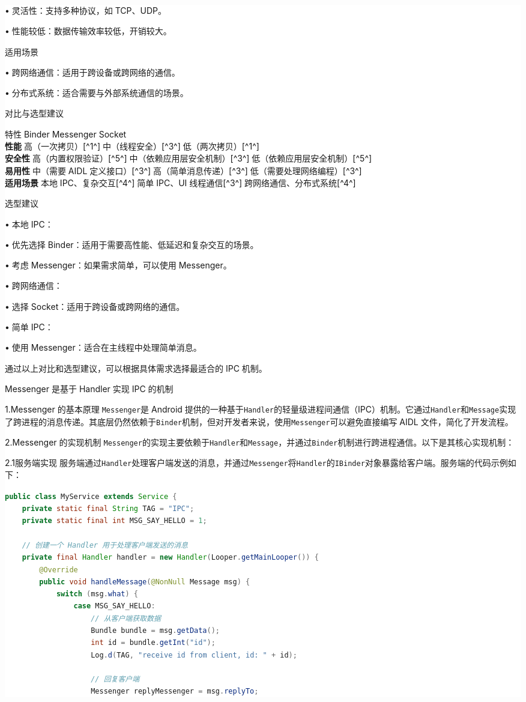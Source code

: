 • 灵活性：支持多种协议，如 TCP、UDP。

• 性能较低：数据传输效率较低，开销较大。


适用场景

• 跨网络通信：适用于跨设备或跨网络的通信。

• 分布式系统：适合需要与外部系统通信的场景。


对比与选型建议


 特性 	 Binder 	 Messenger 	 Socket 	
 **性能** 	 高（一次拷贝）[^1^] 	 中（线程安全）[^3^] 	 低（两次拷贝）[^1^] 	
 **安全性** 	 高（内置权限验证）[^5^] 	 中（依赖应用层安全机制）[^3^] 	 低（依赖应用层安全机制）[^5^] 	
 **易用性** 	 中（需要 AIDL 定义接口）[^3^] 	 高（简单消息传递）[^3^] 	 低（需要处理网络编程）[^3^] 	
 **适用场景** 	 本地 IPC、复杂交互[^4^] 	 简单 IPC、UI 线程通信[^3^] 	 跨网络通信、分布式系统[^4^] 	




选型建议

• 本地 IPC：

• 优先选择 Binder：适用于需要高性能、低延迟和复杂交互的场景。

• 考虑 Messenger：如果需求简单，可以使用 Messenger。


• 跨网络通信：

• 选择 Socket：适用于跨设备或跨网络的通信。


• 简单 IPC：

• 使用 Messenger：适合在主线程中处理简单消息。

通过以上对比和选型建议，可以根据具体需求选择最适合的 IPC 机制。

Messenger 是基于 Handler 实现 IPC 的机制


1.Messenger 的基本原理
`Messenger`是 Android 提供的一种基于`Handler`的轻量级进程间通信（IPC）机制。它通过`Handler`和`Message`实现了跨进程的消息传递。其底层仍然依赖于`Binder`机制，但对开发者来说，使用`Messenger`可以避免直接编写 AIDL 文件，简化了开发流程。


2.Messenger 的实现机制
`Messenger`的实现主要依赖于`Handler`和`Message`，并通过`Binder`机制进行跨进程通信。以下是其核心实现机制：


2.1服务端实现
服务端通过`Handler`处理客户端发送的消息，并通过`Messenger`将`Handler`的`IBinder`对象暴露给客户端。服务端的代码示例如下：


```java
public class MyService extends Service {
    private static final String TAG = "IPC";
    private static final int MSG_SAY_HELLO = 1;

    // 创建一个 Handler 用于处理客户端发送的消息
    private final Handler handler = new Handler(Looper.getMainLooper()) {
        @Override
        public void handleMessage(@NonNull Message msg) {
            switch (msg.what) {
                case MSG_SAY_HELLO:
                    // 从客户端获取数据
                    Bundle bundle = msg.getData();
                    int id = bundle.getInt("id");
                    Log.d(TAG, "receive id from client, id: " + id);

                    // 回复客户端
                    Messenger replyMessenger = msg.replyTo;
```